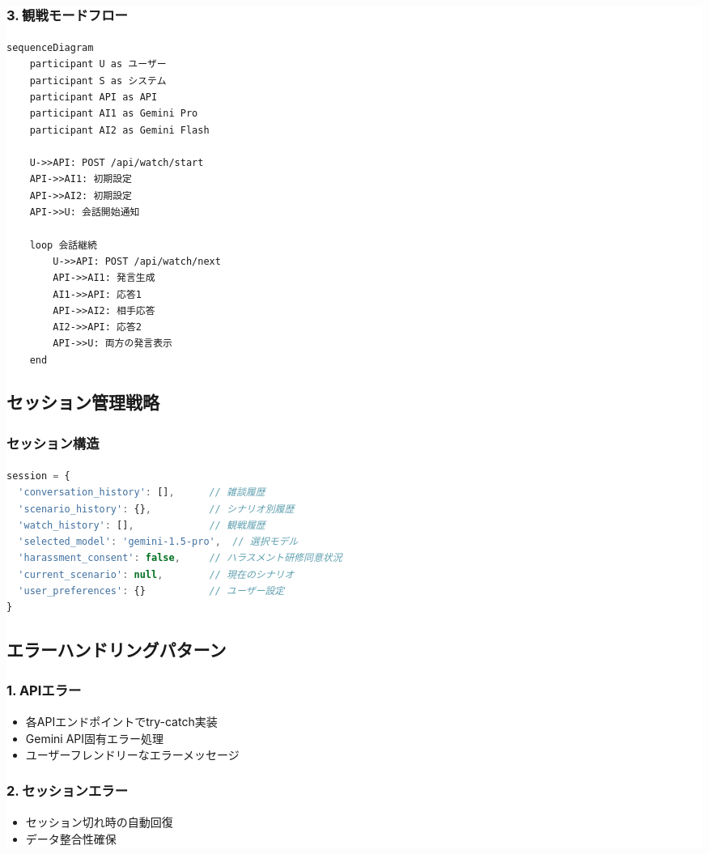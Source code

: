 ### 3. 観戦モードフロー
```mermaid
sequenceDiagram
    participant U as ユーザー
    participant S as システム
    participant API as API
    participant AI1 as Gemini Pro
    participant AI2 as Gemini Flash
    
    U->>API: POST /api/watch/start
    API->>AI1: 初期設定
    API->>AI2: 初期設定
    API->>U: 会話開始通知
    
    loop 会話継続
        U->>API: POST /api/watch/next
        API->>AI1: 発言生成
        AI1->>API: 応答1
        API->>AI2: 相手応答
        AI2->>API: 応答2
        API->>U: 両方の発言表示
    end
```

## セッション管理戦略

### セッション構造
```javascript
session = {
  'conversation_history': [],      // 雑談履歴
  'scenario_history': {},          // シナリオ別履歴
  'watch_history': [],             // 観戦履歴
  'selected_model': 'gemini-1.5-pro',  // 選択モデル
  'harassment_consent': false,     // ハラスメント研修同意状況
  'current_scenario': null,        // 現在のシナリオ
  'user_preferences': {}           // ユーザー設定
}
```

## エラーハンドリングパターン

### 1. APIエラー
- 各APIエンドポイントでtry-catch実装
- Gemini API固有エラー処理
- ユーザーフレンドリーなエラーメッセージ

### 2. セッションエラー
- セッション切れ時の自動回復
- データ整合性確保

